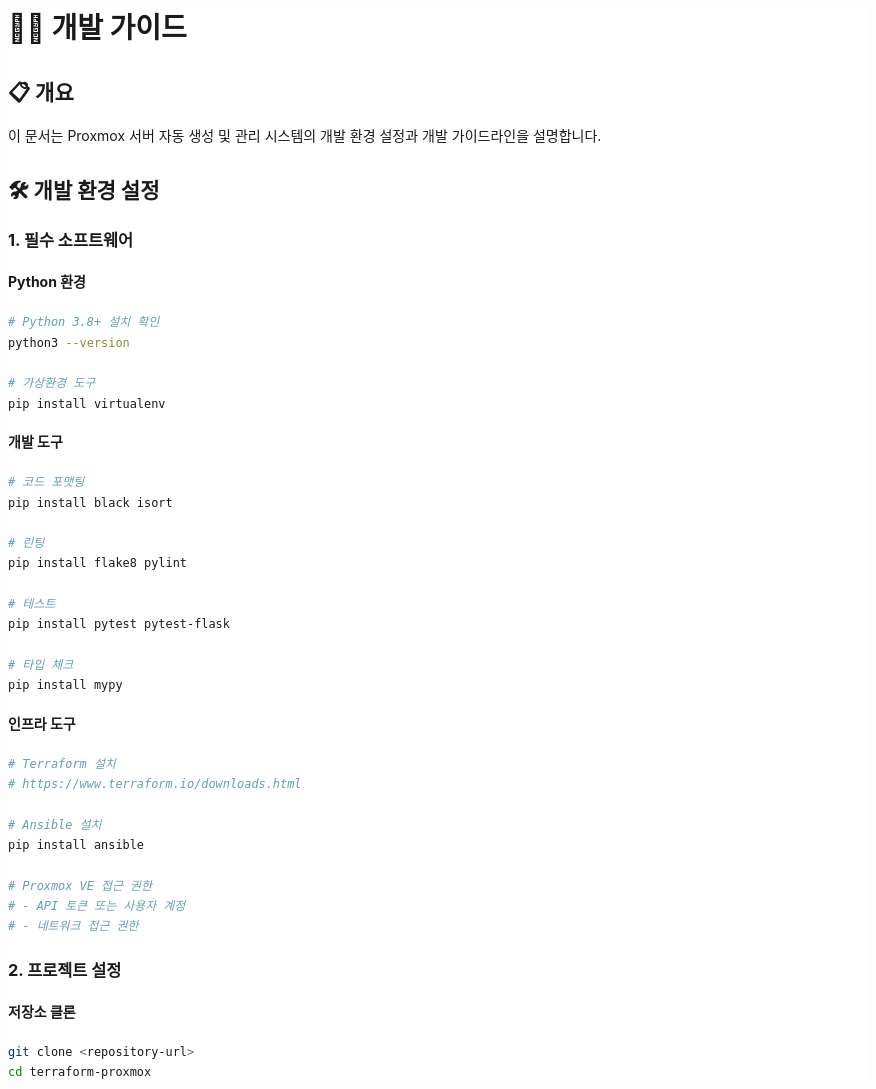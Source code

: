# 👨‍💻 개발 가이드

## 📋 개요

이 문서는 Proxmox 서버 자동 생성 및 관리 시스템의 개발 환경 설정과 개발 가이드라인을 설명합니다.

## 🛠️ 개발 환경 설정

### 1. 필수 소프트웨어

#### Python 환경
```bash
# Python 3.8+ 설치 확인
python3 --version

# 가상환경 도구
pip install virtualenv
```

#### 개발 도구
```bash
# 코드 포맷팅
pip install black isort

# 린팅
pip install flake8 pylint

# 테스트
pip install pytest pytest-flask

# 타입 체크
pip install mypy
```

#### 인프라 도구
```bash
# Terraform 설치
# https://www.terraform.io/downloads.html

# Ansible 설치
pip install ansible

# Proxmox VE 접근 권한
# - API 토큰 또는 사용자 계정
# - 네트워크 접근 권한
```

### 2. 프로젝트 설정

#### 저장소 클론
```bash
git clone <repository-url>
cd terraform-proxmox
```
